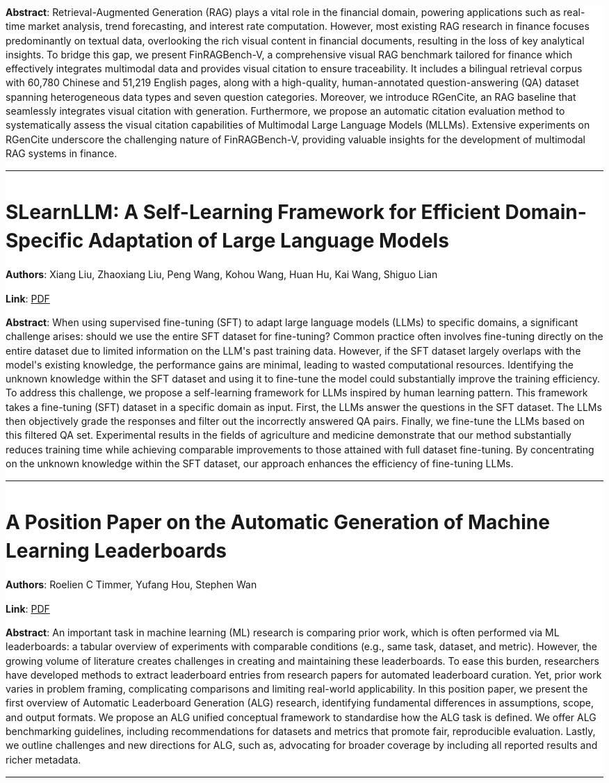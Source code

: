 **Abstract**: Retrieval-Augmented Generation (RAG) plays a vital role in the financial domain, powering applications such as real-time market analysis, trend forecasting, and interest rate computation. However, most existing RAG research in finance focuses predominantly on textual data, overlooking the rich visual content in financial documents, resulting in the loss of key analytical insights. To bridge this gap, we present FinRAGBench-V, a comprehensive visual RAG benchmark tailored for finance which effectively integrates multimodal data and provides visual citation to ensure traceability. It includes a bilingual retrieval corpus with 60,780 Chinese and 51,219 English pages, along with a high-quality, human-annotated question-answering (QA) dataset spanning heterogeneous data types and seven question categories. Moreover, we introduce RGenCite, an RAG baseline that seamlessly integrates visual citation with generation. Furthermore, we propose an automatic citation evaluation method to systematically assess the visual citation capabilities of Multimodal Large Language Models (MLLMs). Extensive experiments on RGenCite underscore the challenging nature of FinRAGBench-V, providing valuable insights for the development of multimodal RAG systems in finance. 

---
# SLearnLLM: A Self-Learning Framework for Efficient Domain-Specific Adaptation of Large Language Models 

**Authors**: Xiang Liu, Zhaoxiang Liu, Peng Wang, Kohou Wang, Huan Hu, Kai Wang, Shiguo Lian  

**Link**: [PDF](https://arxiv.org/pdf/2505.17470)  

**Abstract**: When using supervised fine-tuning (SFT) to adapt large language models (LLMs) to specific domains, a significant challenge arises: should we use the entire SFT dataset for fine-tuning? Common practice often involves fine-tuning directly on the entire dataset due to limited information on the LLM's past training data. However, if the SFT dataset largely overlaps with the model's existing knowledge, the performance gains are minimal, leading to wasted computational resources. Identifying the unknown knowledge within the SFT dataset and using it to fine-tune the model could substantially improve the training efficiency. To address this challenge, we propose a self-learning framework for LLMs inspired by human learning pattern. This framework takes a fine-tuning (SFT) dataset in a specific domain as input. First, the LLMs answer the questions in the SFT dataset. The LLMs then objectively grade the responses and filter out the incorrectly answered QA pairs. Finally, we fine-tune the LLMs based on this filtered QA set. Experimental results in the fields of agriculture and medicine demonstrate that our method substantially reduces training time while achieving comparable improvements to those attained with full dataset fine-tuning. By concentrating on the unknown knowledge within the SFT dataset, our approach enhances the efficiency of fine-tuning LLMs. 

---
# A Position Paper on the Automatic Generation of Machine Learning Leaderboards 

**Authors**: Roelien C Timmer, Yufang Hou, Stephen Wan  

**Link**: [PDF](https://arxiv.org/pdf/2505.17465)  

**Abstract**: An important task in machine learning (ML) research is comparing prior work, which is often performed via ML leaderboards: a tabular overview of experiments with comparable conditions (e.g., same task, dataset, and metric). However, the growing volume of literature creates challenges in creating and maintaining these leaderboards. To ease this burden, researchers have developed methods to extract leaderboard entries from research papers for automated leaderboard curation. Yet, prior work varies in problem framing, complicating comparisons and limiting real-world applicability. In this position paper, we present the first overview of Automatic Leaderboard Generation (ALG) research, identifying fundamental differences in assumptions, scope, and output formats. We propose an ALG unified conceptual framework to standardise how the ALG task is defined. We offer ALG benchmarking guidelines, including recommendations for datasets and metrics that promote fair, reproducible evaluation. Lastly, we outline challenges and new directions for ALG, such as, advocating for broader coverage by including all reported results and richer metadata. 

---